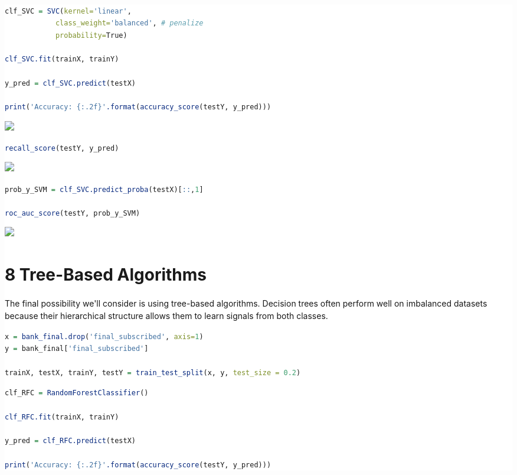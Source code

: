 
```r
clf_SVC = SVC(kernel='linear', 
            class_weight='balanced', # penalize
            probability=True)

clf_SVC.fit(trainX, trainY)

y_pred = clf_SVC.predict(testX)

print('Accuracy: {:.2f}'.format(accuracy_score(testY, y_pred)))
```

![](/post/2020-01-16-dealing-with-imbalanced-classes_files/p37p23.png)



```r
recall_score(testY, y_pred)
```

![](/post/2020-01-16-dealing-with-imbalanced-classes_files/p37p24.png)



```r
prob_y_SVM = clf_SVC.predict_proba(testX)[::,1]

roc_auc_score(testY, prob_y_SVM)
```

![](/post/2020-01-16-dealing-with-imbalanced-classes_files/p37p25.png)


# 8 Tree-Based Algorithms

The final possibility we'll consider is using tree-based algorithms. Decision trees often perform well on imbalanced datasets because their hierarchical structure allows them to learn signals from both classes.


```r
x = bank_final.drop('final_subscribed', axis=1)
y = bank_final['final_subscribed']

trainX, testX, trainY, testY = train_test_split(x, y, test_size = 0.2)
```



```r
clf_RFC = RandomForestClassifier()

clf_RFC.fit(trainX, trainY)

y_pred = clf_RFC.predict(testX)

print('Accuracy: {:.2f}'.format(accuracy_score(testY, y_pred)))
```

